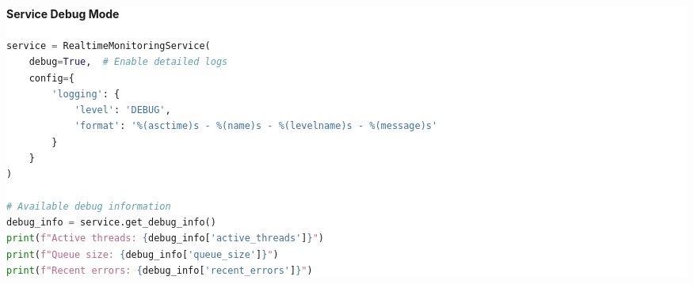 #### Service Debug Mode

```python
service = RealtimeMonitoringService(
    debug=True,  # Enable detailed logs
    config={
        'logging': {
            'level': 'DEBUG',
            'format': '%(asctime)s - %(name)s - %(levelname)s - %(message)s'
        }
    }
)

# Available debug information
debug_info = service.get_debug_info()
print(f"Active threads: {debug_info['active_threads']}")
print(f"Queue size: {debug_info['queue_size']}")
print(f"Recent errors: {debug_info['recent_errors']}")
```